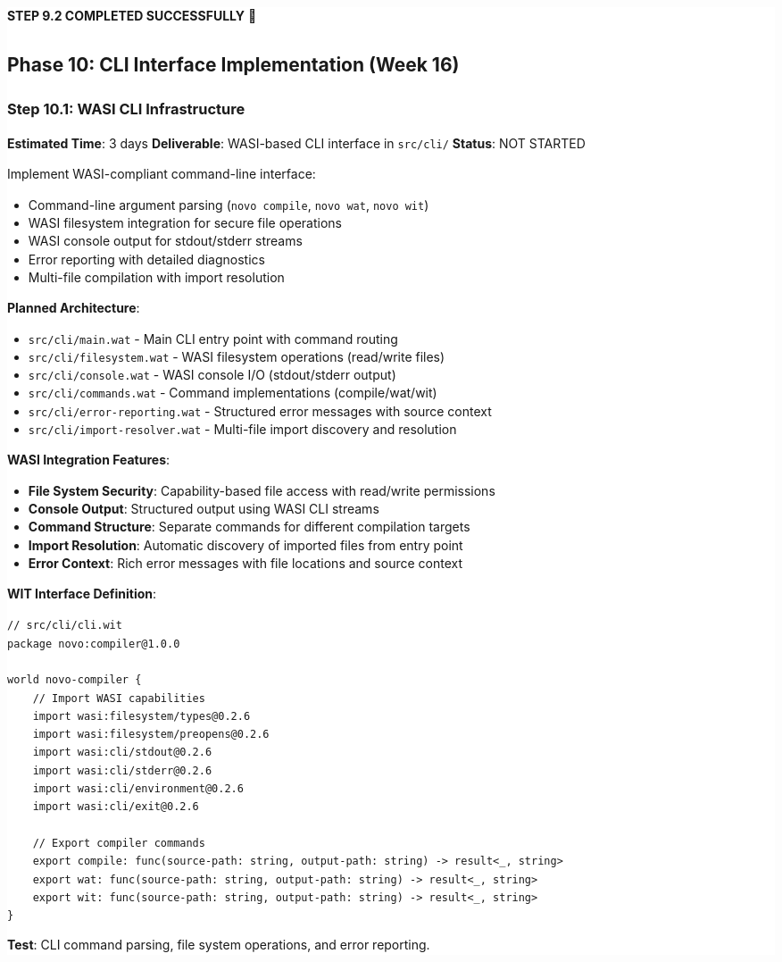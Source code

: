 **STEP 9.2 COMPLETED SUCCESSFULLY** 🎉

## Phase 10: CLI Interface Implementation (Week 16)

### Step 10.1: WASI CLI Infrastructure
**Estimated Time**: 3 days
**Deliverable**: WASI-based CLI interface in `src/cli/`
**Status**: NOT STARTED

Implement WASI-compliant command-line interface:
- Command-line argument parsing (`novo compile`, `novo wat`, `novo wit`)
- WASI filesystem integration for secure file operations
- WASI console output for stdout/stderr streams
- Error reporting with detailed diagnostics
- Multi-file compilation with import resolution

**Planned Architecture**:
- `src/cli/main.wat` - Main CLI entry point with command routing
- `src/cli/filesystem.wat` - WASI filesystem operations (read/write files)
- `src/cli/console.wat` - WASI console I/O (stdout/stderr output)
- `src/cli/commands.wat` - Command implementations (compile/wat/wit)
- `src/cli/error-reporting.wat` - Structured error messages with source context
- `src/cli/import-resolver.wat` - Multi-file import discovery and resolution

**WASI Integration Features**:
- **File System Security**: Capability-based file access with read/write permissions
- **Console Output**: Structured output using WASI CLI streams
- **Command Structure**: Separate commands for different compilation targets
- **Import Resolution**: Automatic discovery of imported files from entry point
- **Error Context**: Rich error messages with file locations and source context

**WIT Interface Definition**:
```wit
// src/cli/cli.wit
package novo:compiler@1.0.0

world novo-compiler {
    // Import WASI capabilities
    import wasi:filesystem/types@0.2.6
    import wasi:filesystem/preopens@0.2.6
    import wasi:cli/stdout@0.2.6
    import wasi:cli/stderr@0.2.6
    import wasi:cli/environment@0.2.6
    import wasi:cli/exit@0.2.6

    // Export compiler commands
    export compile: func(source-path: string, output-path: string) -> result<_, string>
    export wat: func(source-path: string, output-path: string) -> result<_, string>
    export wit: func(source-path: string, output-path: string) -> result<_, string>
}
```

**Test**: CLI command parsing, file system operations, and error reporting.

